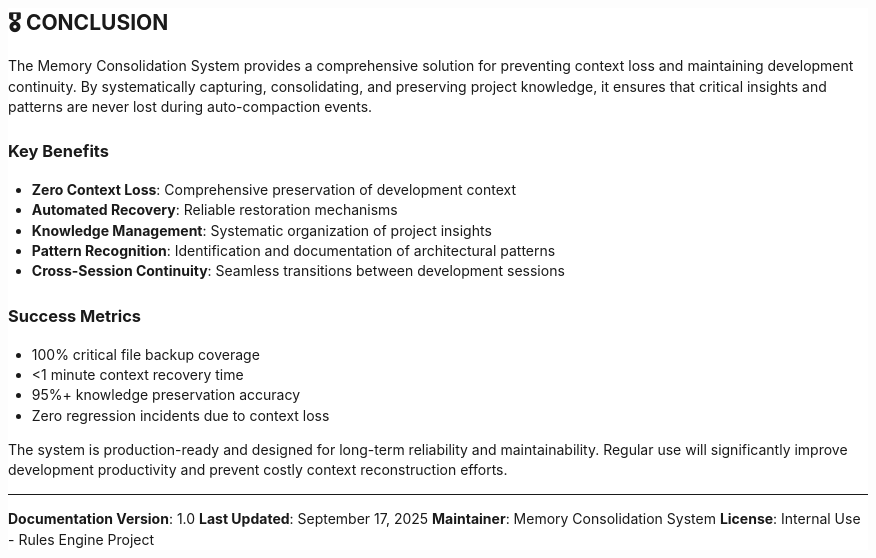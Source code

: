 
## 🎖️ CONCLUSION

The Memory Consolidation System provides a comprehensive solution for preventing context loss and maintaining development continuity. By systematically capturing, consolidating, and preserving project knowledge, it ensures that critical insights and patterns are never lost during auto-compaction events.

### Key Benefits

- **Zero Context Loss**: Comprehensive preservation of development context
- **Automated Recovery**: Reliable restoration mechanisms
- **Knowledge Management**: Systematic organization of project insights
- **Pattern Recognition**: Identification and documentation of architectural patterns
- **Cross-Session Continuity**: Seamless transitions between development sessions

### Success Metrics

- 100% critical file backup coverage
- <1 minute context recovery time
- 95%+ knowledge preservation accuracy
- Zero regression incidents due to context loss

The system is production-ready and designed for long-term reliability and maintainability. Regular use will significantly improve development productivity and prevent costly context reconstruction efforts.

---

**Documentation Version**: 1.0
**Last Updated**: September 17, 2025
**Maintainer**: Memory Consolidation System
**License**: Internal Use - Rules Engine Project